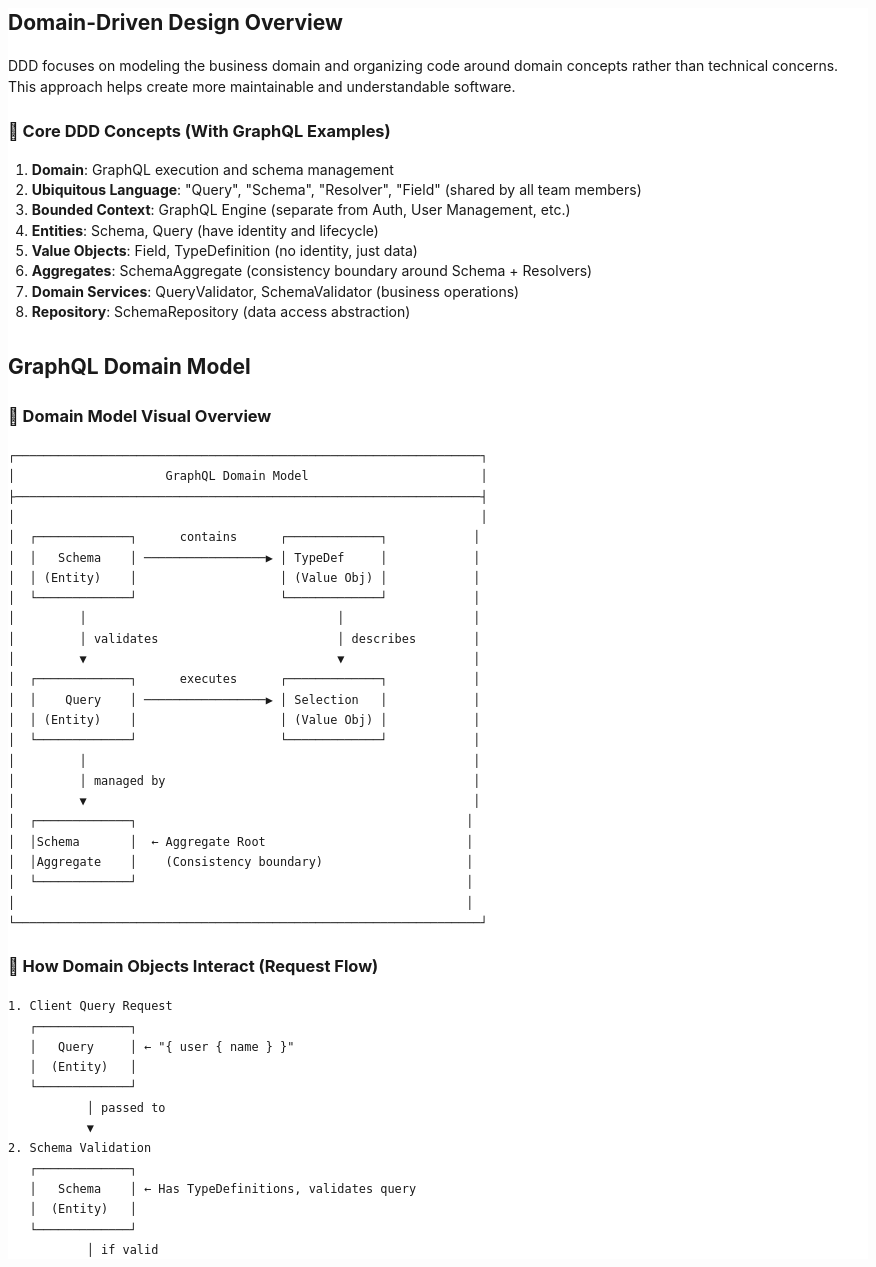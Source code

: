 ## Domain-Driven Design Overview

DDD focuses on modeling the business domain and organizing code around domain concepts rather than technical concerns. This approach helps create more maintainable and understandable software.

### 🔧 Core DDD Concepts (With GraphQL Examples)

1. **Domain**: GraphQL execution and schema management
2. **Ubiquitous Language**: "Query", "Schema", "Resolver", "Field" (shared by all team members)
3. **Bounded Context**: GraphQL Engine (separate from Auth, User Management, etc.)
4. **Entities**: Schema, Query (have identity and lifecycle)
5. **Value Objects**: Field, TypeDefinition (no identity, just data)
6. **Aggregates**: SchemaAggregate (consistency boundary around Schema + Resolvers)
7. **Domain Services**: QueryValidator, SchemaValidator (business operations)
8. **Repository**: SchemaRepository (data access abstraction)

## GraphQL Domain Model

### 🎨 Domain Model Visual Overview

```text
┌─────────────────────────────────────────────────────────────────┐
│                     GraphQL Domain Model                        │
├─────────────────────────────────────────────────────────────────┤
│                                                                 │
│  ┌─────────────┐      contains      ┌─────────────┐            │
│  │   Schema    │ ─────────────────▶ │ TypeDef     │            │
│  │ (Entity)    │                    │ (Value Obj) │            │
│  └─────────────┘                    └─────────────┘            │
│         │                                   │                  │
│         │ validates                         │ describes        │
│         ▼                                   ▼                  │
│  ┌─────────────┐      executes      ┌─────────────┐            │
│  │    Query    │ ─────────────────▶ │ Selection   │            │
│  │ (Entity)    │                    │ (Value Obj) │            │
│  └─────────────┘                    └─────────────┘            │
│         │                                                      │
│         │ managed by                                           │
│         ▼                                                      │
│  ┌─────────────┐                                              │
│  │Schema       │  ← Aggregate Root                            │
│  │Aggregate    │    (Consistency boundary)                    │
│  └─────────────┘                                              │
│                                                               │
└─────────────────────────────────────────────────────────────────┘
```

### 🔄 How Domain Objects Interact (Request Flow)

```text
1. Client Query Request
   ┌─────────────┐
   │   Query     │ ← "{ user { name } }"
   │  (Entity)   │
   └─────────────┘
           │ passed to
           ▼
2. Schema Validation
   ┌─────────────┐
   │   Schema    │ ← Has TypeDefinitions, validates query
   │  (Entity)   │
   └─────────────┘
           │ if valid
```